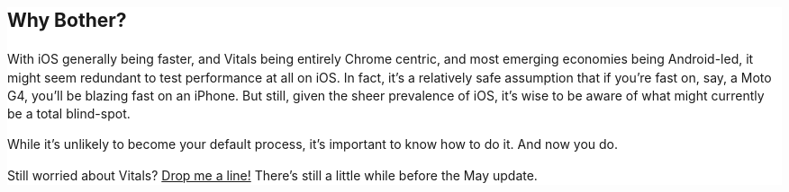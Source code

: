 ## Why Bother?

With iOS generally being faster, and Vitals being entirely Chrome centric, and
most emerging economies being Android-led, it might seem redundant to test
performance at all on iOS. In fact, it’s a relatively safe assumption that if
you’re fast on, say, a Moto G4, you’ll be blazing fast on an iPhone. But still,
given the sheer prevalence of iOS, it’s wise to be aware of what might currently
be a total blind-spot.

While it’s unlikely to become your default process, it’s important to know how
to do it. And now you do.

Still worried about Vitals? [Drop me a line!](/contact/) There’s still a little
while before the May update.
